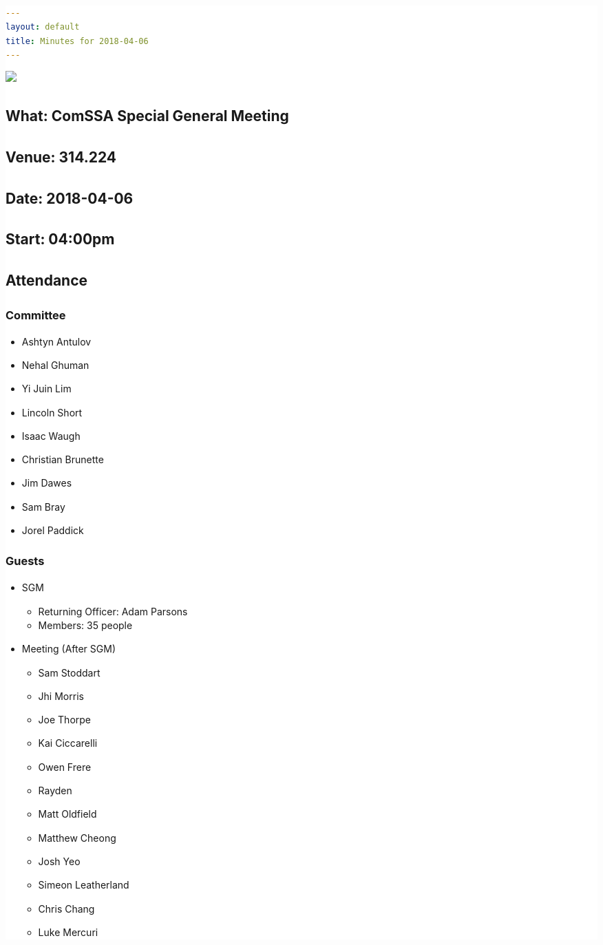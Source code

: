 ```yaml
---
layout: default
title: Minutes for 2018-04-06
---
```


![](../../images/letterhead.png)

## What: ComSSA Special General Meeting

## Venue: 314.224 

## Date: 2018-04-06

## Start: 04:00pm  

## Attendance

### Committee

* Ashtyn Antulov

* Nehal Ghuman

* Yi Juin Lim

* Lincoln Short

* Isaac Waugh

* Christian Brunette

* Jim Dawes

* Sam Bray

* Jorel Paddick

### Guests

* SGM
  * Returning Officer: Adam Parsons
  * Members: 35 people

* Meeting (After SGM)

  * Sam Stoddart

  * Jhi Morris 

   * Joe Thorpe
   * Kai Ciccarelli
   * Owen Frere 
   * Rayden
   * Matt Oldfield
   * Matthew Cheong
   * Josh Yeo
   * Simeon Leatherland
   * Chris Chang
   * Luke Mercuri
